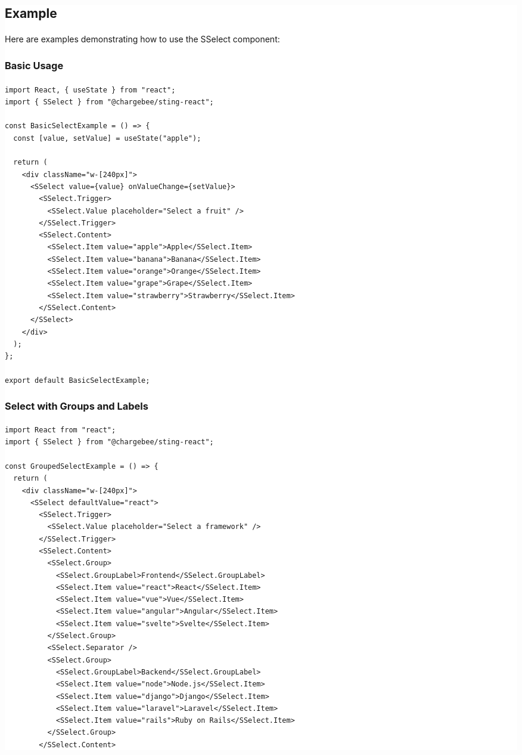 ## Example

Here are examples demonstrating how to use the SSelect component:

### Basic Usage

```tsx
import React, { useState } from "react";
import { SSelect } from "@chargebee/sting-react";

const BasicSelectExample = () => {
  const [value, setValue] = useState("apple");

  return (
    <div className="w-[240px]">
      <SSelect value={value} onValueChange={setValue}>
        <SSelect.Trigger>
          <SSelect.Value placeholder="Select a fruit" />
        </SSelect.Trigger>
        <SSelect.Content>
          <SSelect.Item value="apple">Apple</SSelect.Item>
          <SSelect.Item value="banana">Banana</SSelect.Item>
          <SSelect.Item value="orange">Orange</SSelect.Item>
          <SSelect.Item value="grape">Grape</SSelect.Item>
          <SSelect.Item value="strawberry">Strawberry</SSelect.Item>
        </SSelect.Content>
      </SSelect>
    </div>
  );
};

export default BasicSelectExample;
```

### Select with Groups and Labels

```tsx
import React from "react";
import { SSelect } from "@chargebee/sting-react";

const GroupedSelectExample = () => {
  return (
    <div className="w-[240px]">
      <SSelect defaultValue="react">
        <SSelect.Trigger>
          <SSelect.Value placeholder="Select a framework" />
        </SSelect.Trigger>
        <SSelect.Content>
          <SSelect.Group>
            <SSelect.GroupLabel>Frontend</SSelect.GroupLabel>
            <SSelect.Item value="react">React</SSelect.Item>
            <SSelect.Item value="vue">Vue</SSelect.Item>
            <SSelect.Item value="angular">Angular</SSelect.Item>
            <SSelect.Item value="svelte">Svelte</SSelect.Item>
          </SSelect.Group>
          <SSelect.Separator />
          <SSelect.Group>
            <SSelect.GroupLabel>Backend</SSelect.GroupLabel>
            <SSelect.Item value="node">Node.js</SSelect.Item>
            <SSelect.Item value="django">Django</SSelect.Item>
            <SSelect.Item value="laravel">Laravel</SSelect.Item>
            <SSelect.Item value="rails">Ruby on Rails</SSelect.Item>
          </SSelect.Group>
        </SSelect.Content>
```